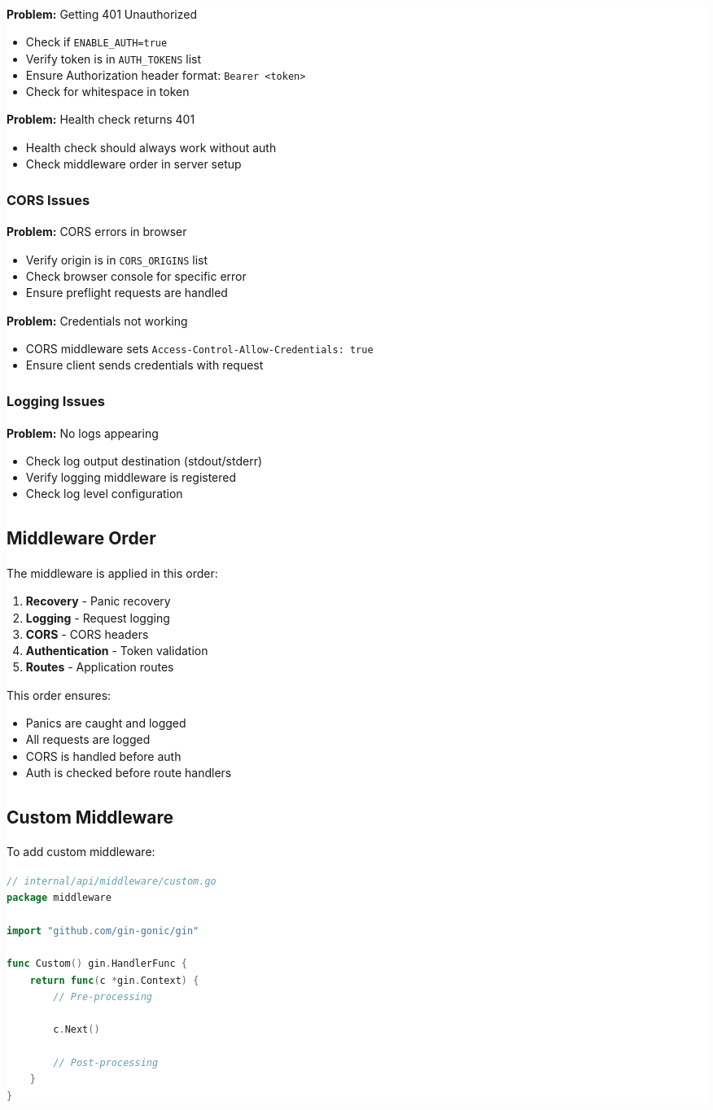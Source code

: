 **Problem:** Getting 401 Unauthorized
- Check if `ENABLE_AUTH=true`
- Verify token is in `AUTH_TOKENS` list
- Ensure Authorization header format: `Bearer <token>`
- Check for whitespace in token

**Problem:** Health check returns 401
- Health check should always work without auth
- Check middleware order in server setup

### CORS Issues

**Problem:** CORS errors in browser
- Verify origin is in `CORS_ORIGINS` list
- Check browser console for specific error
- Ensure preflight requests are handled

**Problem:** Credentials not working
- CORS middleware sets `Access-Control-Allow-Credentials: true`
- Ensure client sends credentials with request

### Logging Issues

**Problem:** No logs appearing
- Check log output destination (stdout/stderr)
- Verify logging middleware is registered
- Check log level configuration

## Middleware Order

The middleware is applied in this order:

1. **Recovery** - Panic recovery
2. **Logging** - Request logging
3. **CORS** - CORS headers
4. **Authentication** - Token validation
5. **Routes** - Application routes

This order ensures:
- Panics are caught and logged
- All requests are logged
- CORS is handled before auth
- Auth is checked before route handlers

## Custom Middleware

To add custom middleware:

```go
// internal/api/middleware/custom.go
package middleware

import "github.com/gin-gonic/gin"

func Custom() gin.HandlerFunc {
    return func(c *gin.Context) {
        // Pre-processing
        
        c.Next()
        
        // Post-processing
    }
}
```
